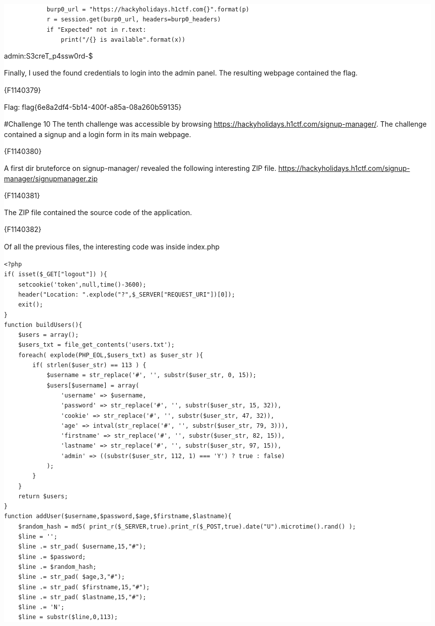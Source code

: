 ```
            burp0_url = "https://hackyholidays.h1ctf.com{}".format(p)
            r = session.get(burp0_url, headers=burp0_headers)
            if "Expected" not in r.text:
                print("/{} is available".format(x))
```

admin:S3creT_p4ssw0rd-$

Finally, I used the found credentials to login into the admin panel. The resulting webpage contained the flag.

{F1140379}

Flag: flag{6e8a2df4-5b14-400f-a85a-08a260b59135}

#Challenge 10
The tenth challenge was accessible by browsing https://hackyholidays.h1ctf.com/signup-manager/. The challenge contained a signup and a login form in its main webpage.

{F1140380}

A first dir bruteforce on signup-manager/ revealed the following interesting ZIP file.
https://hackyholidays.h1ctf.com/signup-manager/signupmanager.zip

{F1140381}

The ZIP file contained the source code of the application.

{F1140382}

Of all the previous files, the interesting code was inside index.php

```
<?php
if( isset($_GET["logout"]) ){
    setcookie('token',null,time()-3600);
    header("Location: ".explode("?",$_SERVER["REQUEST_URI"])[0]);
    exit();
}
function buildUsers(){
    $users = array();
    $users_txt = file_get_contents('users.txt');
    foreach( explode(PHP_EOL,$users_txt) as $user_str ){
        if( strlen($user_str) == 113 ) {
            $username = str_replace('#', '', substr($user_str, 0, 15));
            $users[$username] = array(
                'username' => $username,
                'password' => str_replace('#', '', substr($user_str, 15, 32)),
                'cookie' => str_replace('#', '', substr($user_str, 47, 32)),
                'age' => intval(str_replace('#', '', substr($user_str, 79, 3))),
                'firstname' => str_replace('#', '', substr($user_str, 82, 15)),
                'lastname' => str_replace('#', '', substr($user_str, 97, 15)),
                'admin' => ((substr($user_str, 112, 1) === 'Y') ? true : false)
            );
        }
    }
    return $users;
}
function addUser($username,$password,$age,$firstname,$lastname){
    $random_hash = md5( print_r($_SERVER,true).print_r($_POST,true).date("U").microtime().rand() );
    $line = '';
    $line .= str_pad( $username,15,"#");
    $line .= $password;
    $line .= $random_hash;
    $line .= str_pad( $age,3,"#");
    $line .= str_pad( $firstname,15,"#");
    $line .= str_pad( $lastname,15,"#");
    $line .= 'N';
    $line = substr($line,0,113);
```